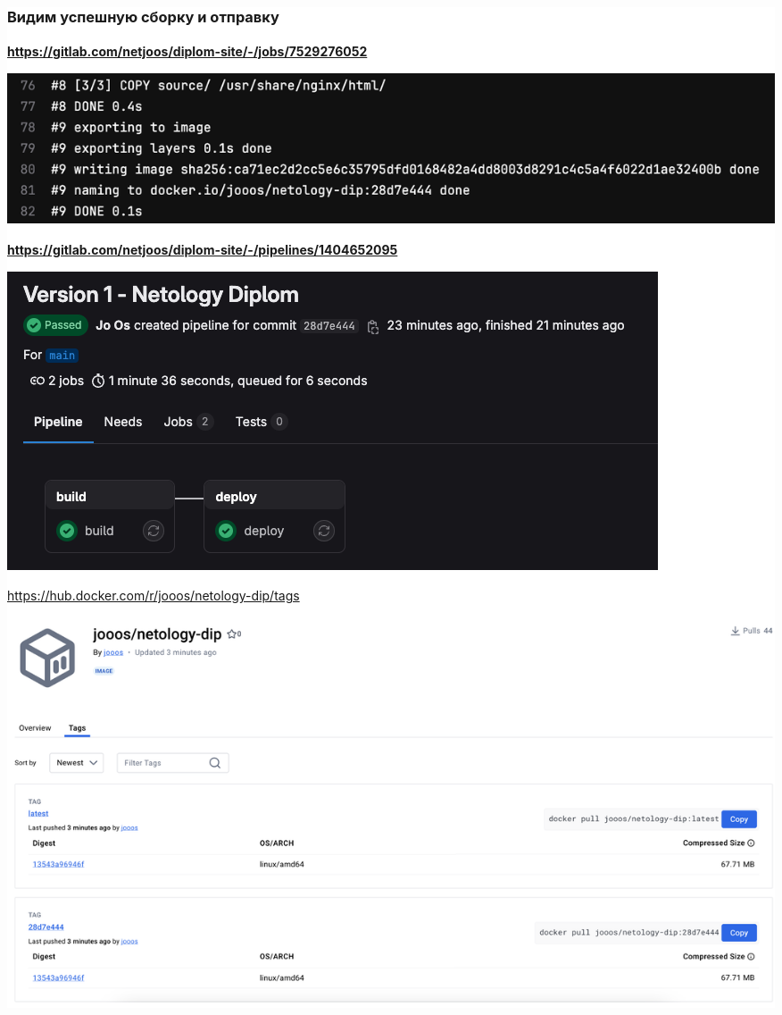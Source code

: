 ### Видим успешную сборку и отправку

**https://gitlab.com/netjoos/diplom-site/-/jobs/7529276052**

![14](https://github.com/joos-net/devops-diplom/blob/main/img/014.png)

**https://gitlab.com/netjoos/diplom-site/-/pipelines/1404652095**

![15](https://github.com/joos-net/devops-diplom/blob/main/img/0015.png)

https://hub.docker.com/r/jooos/netology-dip/tags

![16](https://github.com/joos-net/devops-diplom/blob/main/img/016.png)
